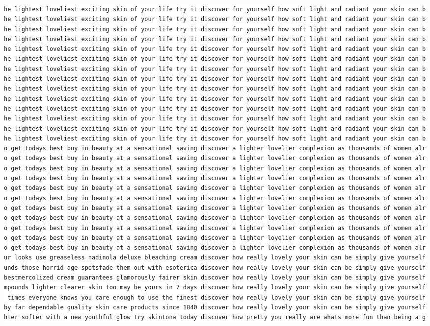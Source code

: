     he lightest loveliest exciting skin of your life try it discover for yourself how soft light and radiant your skin can b
    he lightest loveliest exciting skin of your life try it discover for yourself how soft light and radiant your skin can b
    he lightest loveliest exciting skin of your life try it discover for yourself how soft light and radiant your skin can b
    he lightest loveliest exciting skin of your life try it discover for yourself how soft light and radiant your skin can b
    he lightest loveliest exciting skin of your life try it discover for yourself how soft light and radiant your skin can b
    he lightest loveliest exciting skin of your life try it discover for yourself how soft light and radiant your skin can b
    he lightest loveliest exciting skin of your life try it discover for yourself how soft light and radiant your skin can b
    he lightest loveliest exciting skin of your life try it discover for yourself how soft light and radiant your skin can b
    he lightest loveliest exciting skin of your life try it discover for yourself how soft light and radiant your skin can b
    he lightest loveliest exciting skin of your life try it discover for yourself how soft light and radiant your skin can b
    he lightest loveliest exciting skin of your life try it discover for yourself how soft light and radiant your skin can b
    he lightest loveliest exciting skin of your life try it discover for yourself how soft light and radiant your skin can b
    he lightest loveliest exciting skin of your life try it discover for yourself how soft light and radiant your skin can b
    he lightest loveliest exciting skin of your life try it discover for yourself how soft light and radiant your skin can b
    o get todays best buy in beauty at a sensational saving discover a lighter lovelier complexion as thousands of women alr
    o get todays best buy in beauty at a sensational saving discover a lighter lovelier complexion as thousands of women alr
    o get todays best buy in beauty at a sensational saving discover a lighter lovelier complexion as thousands of women alr
    o get todays best buy in beauty at a sensational saving discover a lighter lovelier complexion as thousands of women alr
    o get todays best buy in beauty at a sensational saving discover a lighter lovelier complexion as thousands of women alr
    o get todays best buy in beauty at a sensational saving discover a lighter lovelier complexion as thousands of women alr
    o get todays best buy in beauty at a sensational saving discover a lighter lovelier complexion as thousands of women alr
    o get todays best buy in beauty at a sensational saving discover a lighter lovelier complexion as thousands of women alr
    o get todays best buy in beauty at a sensational saving discover a lighter lovelier complexion as thousands of women alr
    o get todays best buy in beauty at a sensational saving discover a lighter lovelier complexion as thousands of women alr
    o get todays best buy in beauty at a sensational saving discover a lighter lovelier complexion as thousands of women alr
    ur looks use greaseless nadinola deluxe bleaching cream discover how really lovely your skin can be simply give yourself
    unds those horrid age spotsfade them out with esoterica discover how really lovely your skin can be simply give yourself
    bestmercolized cream guarantees glamorously fairer skin discover how really lovely your skin can be simply give yourself
    mpounds lighter clearer skin too may be yours in 7 days discover how really lovely your skin can be simply give yourself
     times everyone knows you care enough to use the finest discover how really lovely your skin can be simply give yourself
    by far dependable quality skin care products since 1840 discover how really lovely your skin can be simply give yourself
    hter softer with a new youthful glow try skintona today discover how pretty you really are whats more fun than being a g